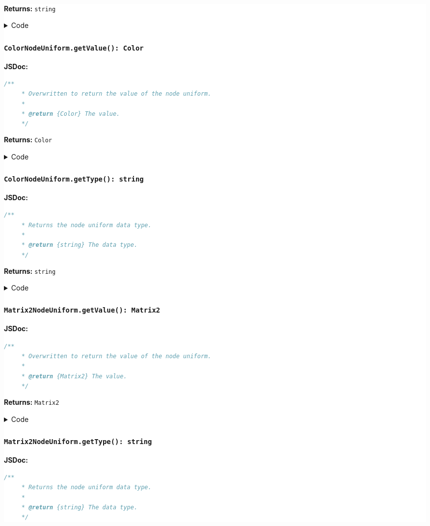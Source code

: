 **Returns:** `string`

<details><summary>Code</summary></details>

### `ColorNodeUniform.getValue(): Color`

**JSDoc:**
```typescript
/**
	 * Overwritten to return the value of the node uniform.
	 *
	 * @return {Color} The value.
	 */
```

**Returns:** `Color`

<details><summary>Code</summary></details>

### `ColorNodeUniform.getType(): string`

**JSDoc:**
```typescript
/**
	 * Returns the node uniform data type.
	 *
	 * @return {string} The data type.
	 */
```

**Returns:** `string`

<details><summary>Code</summary></details>

### `Matrix2NodeUniform.getValue(): Matrix2`

**JSDoc:**
```typescript
/**
	 * Overwritten to return the value of the node uniform.
	 *
	 * @return {Matrix2} The value.
	 */
```

**Returns:** `Matrix2`

<details><summary>Code</summary></details>

### `Matrix2NodeUniform.getType(): string`

**JSDoc:**
```typescript
/**
	 * Returns the node uniform data type.
	 *
	 * @return {string} The data type.
	 */
```
